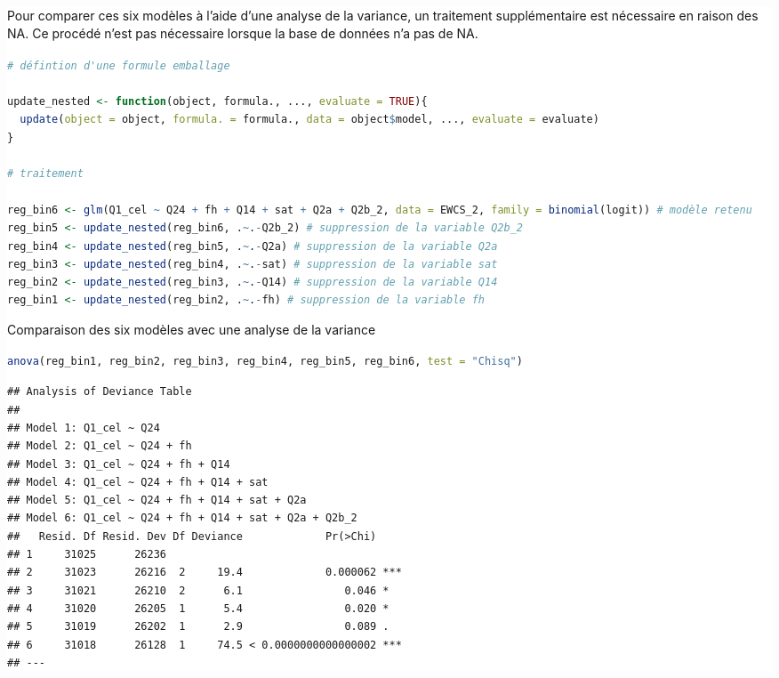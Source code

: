 Pour comparer ces six modèles à l’aide d’une analyse de la variance, un
traitement supplémentaire est nécessaire en raison des NA. Ce procédé
n’est pas nécessaire lorsque la base de données n’a pas de NA.

``` r
# défintion d'une formule emballage

update_nested <- function(object, formula., ..., evaluate = TRUE){
  update(object = object, formula. = formula., data = object$model, ..., evaluate = evaluate)
}

# traitement

reg_bin6 <- glm(Q1_cel ~ Q24 + fh + Q14 + sat + Q2a + Q2b_2, data = EWCS_2, family = binomial(logit)) # modèle retenu
reg_bin5 <- update_nested(reg_bin6, .~.-Q2b_2) # suppression de la variable Q2b_2
reg_bin4 <- update_nested(reg_bin5, .~.-Q2a) # suppression de la variable Q2a
reg_bin3 <- update_nested(reg_bin4, .~.-sat) # suppression de la variable sat 
reg_bin2 <- update_nested(reg_bin3, .~.-Q14) # suppression de la variable Q14 
reg_bin1 <- update_nested(reg_bin2, .~.-fh) # suppression de la variable fh 
```

Comparaison des six modèles avec une analyse de la variance

``` r
anova(reg_bin1, reg_bin2, reg_bin3, reg_bin4, reg_bin5, reg_bin6, test = "Chisq")
```

    ## Analysis of Deviance Table
    ## 
    ## Model 1: Q1_cel ~ Q24
    ## Model 2: Q1_cel ~ Q24 + fh
    ## Model 3: Q1_cel ~ Q24 + fh + Q14
    ## Model 4: Q1_cel ~ Q24 + fh + Q14 + sat
    ## Model 5: Q1_cel ~ Q24 + fh + Q14 + sat + Q2a
    ## Model 6: Q1_cel ~ Q24 + fh + Q14 + sat + Q2a + Q2b_2
    ##   Resid. Df Resid. Dev Df Deviance             Pr(>Chi)    
    ## 1     31025      26236                                     
    ## 2     31023      26216  2     19.4             0.000062 ***
    ## 3     31021      26210  2      6.1                0.046 *  
    ## 4     31020      26205  1      5.4                0.020 *  
    ## 5     31019      26202  1      2.9                0.089 .  
    ## 6     31018      26128  1     74.5 < 0.0000000000000002 ***
    ## ---